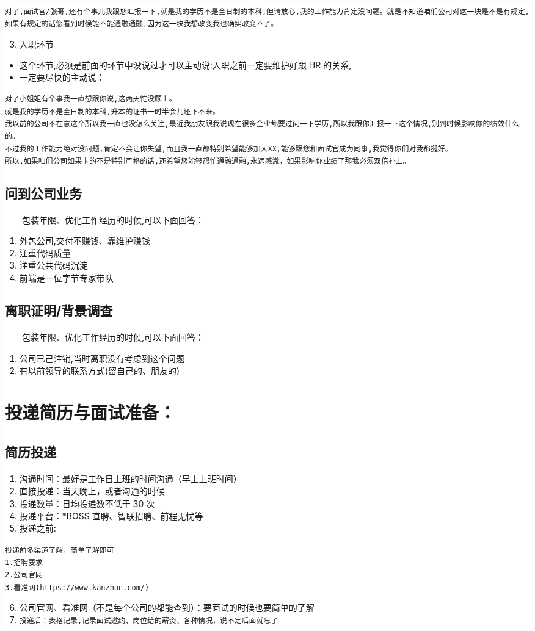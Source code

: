 ```
对了,面试官/张哥,还有个事儿我跟您汇报一下,就是我的学历不是全日制的本科,但请放心,我的工作能力肯定没问题。就是不知道咱们公司对这一块是不是有规定,如果有规定的话您看到时候能不能通融通融,因为这一块我想改变我也确实改变不了。
```

3. 入职环节

- 这个环节,必须是前面的环节中没说过才可以主动说:入职之前一定要维护好跟 HR 的关系,
- 一定要尽快的主动说：

```
对了小姐姐有个事我一直想跟你说,这两天忙没顾上。
就是我的学历不是全日制的本科,升本的证书一时半会儿还下不来。
我以前的公司不在意这个所以我一直也没怎么关注,最近我朋友跟我说现在很多企业都要过问一下学历,所以我跟你汇报一下这个情况,别到时候影响你的绩效什么的。
不过我的工作能力绝对没问题,肯定不会让你失望,而且我一直都特别希望能够加入XX,能够跟您和面试官成为同事,我觉得你们对我都挺好。
所以,如果咱们公司如果卡的不是特别严格的话,还希望您能够帮忙通融通融,永远感激，如果影响你业绩了那我必须双倍补上。
```

## 问到公司业务

&emsp;&emsp;包装年限、优化工作经历的时候,可以下面回答：

1. 外包公司,交付不赚钱、靠维护赚钱
2. 注重代码质量
3. 注重公共代码沉淀
4. 前端是一位字节专家带队

## 离职证明/背景调查

&emsp;&emsp;包装年限、优化工作经历的时候,可以下面回答：

1. 公司已己注销,当时离职没有考虑到这个问题
2. 有以前领导的联系方式(留自己的、朋友的)

# 投递简历与面试准备：

## 简历投递

1. 沟通时间：最好是工作日上班的时间沟通（早上上班时间）
2. 直接投递：当天晚上，或者沟通的时候
3. 投递数量：日均投递数不低于 30 次
4. 投递平台：\*BOSS 直聘、智联招聘、前程无忧等
5. 投递之前:

```
投递前多渠道了解，简单了解即可
1.招聘要求
2.公司官网
3.看准网(https://www.kanzhun.com/)
```

6. 公司官网、看准网（不是每个公司的都能查到）：要面试的时候也要简单的了解
7. `投递后：表格记录,记录面试邀约、岗位给的薪资、各种情况，说不定后面就忘了`
